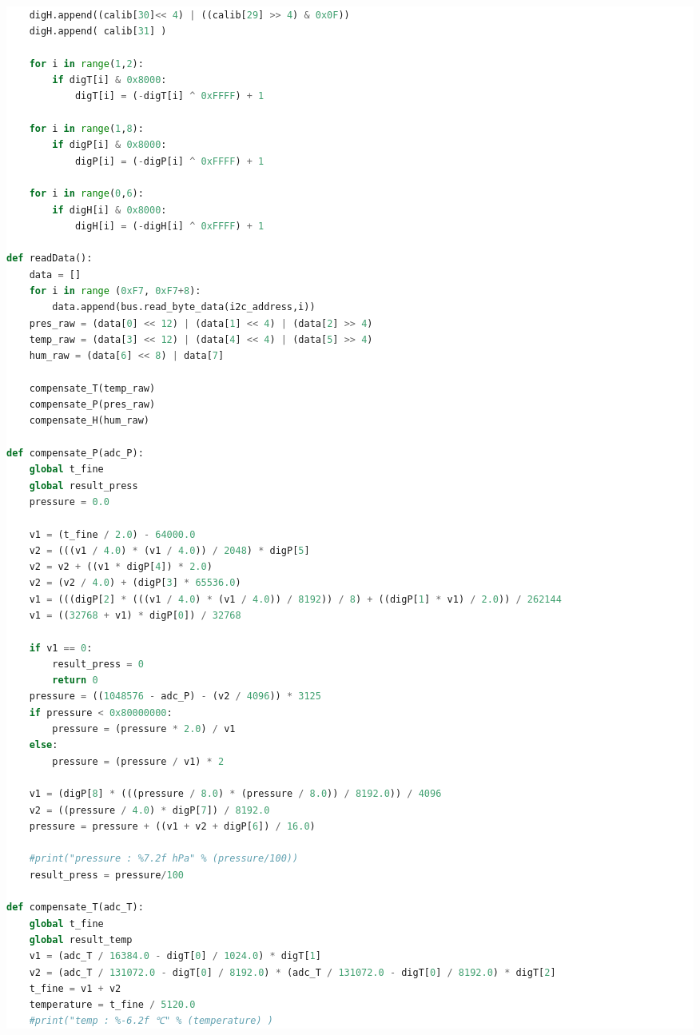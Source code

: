 ```python
    digH.append((calib[30]<< 4) | ((calib[29] >> 4) & 0x0F))
    digH.append( calib[31] )

    for i in range(1,2):
        if digT[i] & 0x8000:
            digT[i] = (-digT[i] ^ 0xFFFF) + 1

    for i in range(1,8):
        if digP[i] & 0x8000:
            digP[i] = (-digP[i] ^ 0xFFFF) + 1

    for i in range(0,6):
        if digH[i] & 0x8000:
            digH[i] = (-digH[i] ^ 0xFFFF) + 1

def readData():
    data = []
    for i in range (0xF7, 0xF7+8):
        data.append(bus.read_byte_data(i2c_address,i))
    pres_raw = (data[0] << 12) | (data[1] << 4) | (data[2] >> 4)
    temp_raw = (data[3] << 12) | (data[4] << 4) | (data[5] >> 4)
    hum_raw = (data[6] << 8) | data[7]

    compensate_T(temp_raw)
    compensate_P(pres_raw)
    compensate_H(hum_raw)

def compensate_P(adc_P):
    global t_fine
    global result_press
    pressure = 0.0

    v1 = (t_fine / 2.0) - 64000.0
    v2 = (((v1 / 4.0) * (v1 / 4.0)) / 2048) * digP[5]
    v2 = v2 + ((v1 * digP[4]) * 2.0)
    v2 = (v2 / 4.0) + (digP[3] * 65536.0)
    v1 = (((digP[2] * (((v1 / 4.0) * (v1 / 4.0)) / 8192)) / 8) + ((digP[1] * v1) / 2.0)) / 262144
    v1 = ((32768 + v1) * digP[0]) / 32768

    if v1 == 0:
        result_press = 0
        return 0
    pressure = ((1048576 - adc_P) - (v2 / 4096)) * 3125
    if pressure < 0x80000000:
        pressure = (pressure * 2.0) / v1
    else:
        pressure = (pressure / v1) * 2

    v1 = (digP[8] * (((pressure / 8.0) * (pressure / 8.0)) / 8192.0)) / 4096
    v2 = ((pressure / 4.0) * digP[7]) / 8192.0
    pressure = pressure + ((v1 + v2 + digP[6]) / 16.0)

    #print("pressure : %7.2f hPa" % (pressure/100)) 
    result_press = pressure/100

def compensate_T(adc_T):
    global t_fine
    global result_temp
    v1 = (adc_T / 16384.0 - digT[0] / 1024.0) * digT[1]
    v2 = (adc_T / 131072.0 - digT[0] / 8192.0) * (adc_T / 131072.0 - digT[0] / 8192.0) * digT[2]
    t_fine = v1 + v2
    temperature = t_fine / 5120.0
    #print("temp : %-6.2f ℃" % (temperature) )
```